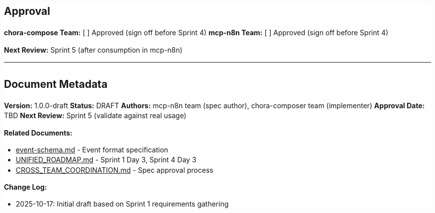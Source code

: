 ## Approval

**chora-compose Team:** [ ] Approved (sign off before Sprint 4)
**mcp-n8n Team:** [ ] Approved (sign off before Sprint 4)

**Next Review:** Sprint 5 (after consumption in mcp-n8n)

---

## Document Metadata

**Version:** 1.0.0-draft
**Status:** DRAFT
**Authors:** mcp-n8n team (spec author), chora-composer team (implementer)
**Approval Date:** TBD
**Next Review:** Sprint 5 (validate against real usage)

**Related Documents:**
- [event-schema.md](event-schema.md) - Event format specification
- [UNIFIED_ROADMAP.md](../../UNIFIED_ROADMAP.md) - Sprint 1 Day 3, Sprint 4 Day 3
- [CROSS_TEAM_COORDINATION.md](../CROSS_TEAM_COORDINATION.md) - Spec approval process

**Change Log:**
- 2025-10-17: Initial draft based on Sprint 1 requirements gathering
